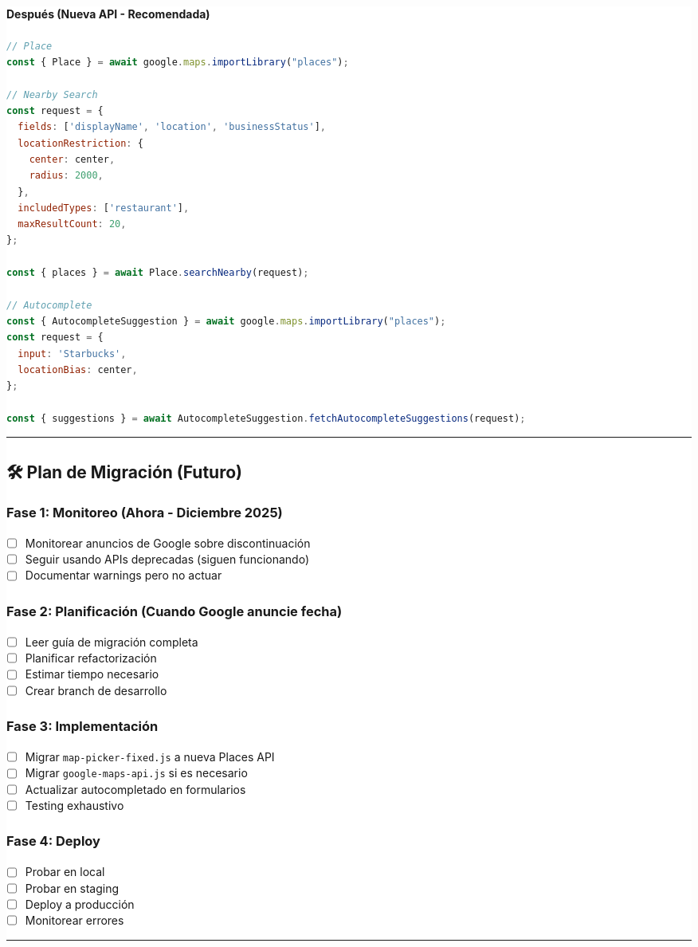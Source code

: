 #### Después (Nueva API - Recomendada)
```javascript
// Place
const { Place } = await google.maps.importLibrary("places");

// Nearby Search
const request = {
  fields: ['displayName', 'location', 'businessStatus'],
  locationRestriction: {
    center: center,
    radius: 2000,
  },
  includedTypes: ['restaurant'],
  maxResultCount: 20,
};

const { places } = await Place.searchNearby(request);

// Autocomplete
const { AutocompleteSuggestion } = await google.maps.importLibrary("places");
const request = {
  input: 'Starbucks',
  locationBias: center,
};

const { suggestions } = await AutocompleteSuggestion.fetchAutocompleteSuggestions(request);
```

---

## 🛠️ Plan de Migración (Futuro)

### Fase 1: Monitoreo (Ahora - Diciembre 2025)
- [ ] Monitorear anuncios de Google sobre discontinuación
- [ ] Seguir usando APIs deprecadas (siguen funcionando)
- [ ] Documentar warnings pero no actuar

### Fase 2: Planificación (Cuando Google anuncie fecha)
- [ ] Leer guía de migración completa
- [ ] Planificar refactorización
- [ ] Estimar tiempo necesario
- [ ] Crear branch de desarrollo

### Fase 3: Implementación
- [ ] Migrar `map-picker-fixed.js` a nueva Places API
- [ ] Migrar `google-maps-api.js` si es necesario
- [ ] Actualizar autocompletado en formularios
- [ ] Testing exhaustivo

### Fase 4: Deploy
- [ ] Probar en local
- [ ] Probar en staging
- [ ] Deploy a producción
- [ ] Monitorear errores

---